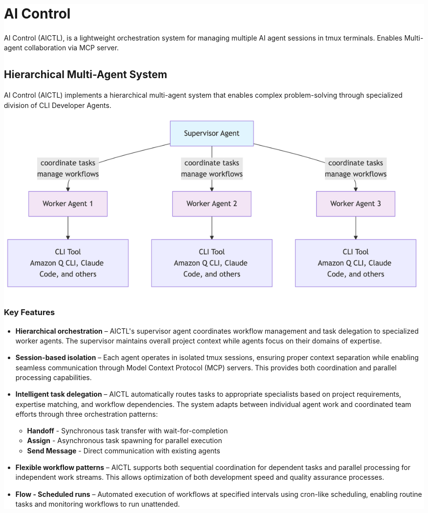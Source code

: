# AI Control

AI Control (AICTL), is a lightweight orchestration system for managing multiple AI agent sessions in tmux terminals. Enables Multi-agent collaboration via MCP server.

## Hierarchical Multi-Agent System

AI Control (AICTL) implements a hierarchical multi-agent system that enables complex problem-solving through specialized division of CLI Developer Agents.

![AICTL Architecture](./docs/assets/cao_architecture.png)

### Key Features

* **Hierarchical orchestration** – AICTL's supervisor agent coordinates workflow management and task delegation to specialized worker agents. The supervisor maintains overall project context while agents focus on their domains of expertise.

* **Session-based isolation** – Each agent operates in isolated tmux sessions, ensuring proper context separation while enabling seamless communication through Model Context Protocol (MCP) servers. This provides both coordination and parallel processing capabilities.

* **Intelligent task delegation** – AICTL automatically routes tasks to appropriate specialists based on project requirements, expertise matching, and workflow dependencies. The system adapts between individual agent work and coordinated team efforts through three orchestration patterns:
  - **Handoff** - Synchronous task transfer with wait-for-completion
  - **Assign** - Asynchronous task spawning for parallel execution  
  - **Send Message** - Direct communication with existing agents

* **Flexible workflow patterns** – AICTL supports both sequential coordination for dependent tasks and parallel processing for independent work streams. This allows optimization of both development speed and quality assurance processes.

* **Flow - Scheduled runs** – Automated execution of workflows at specified intervals using cron-like scheduling, enabling routine tasks and monitoring workflows to run unattended.
